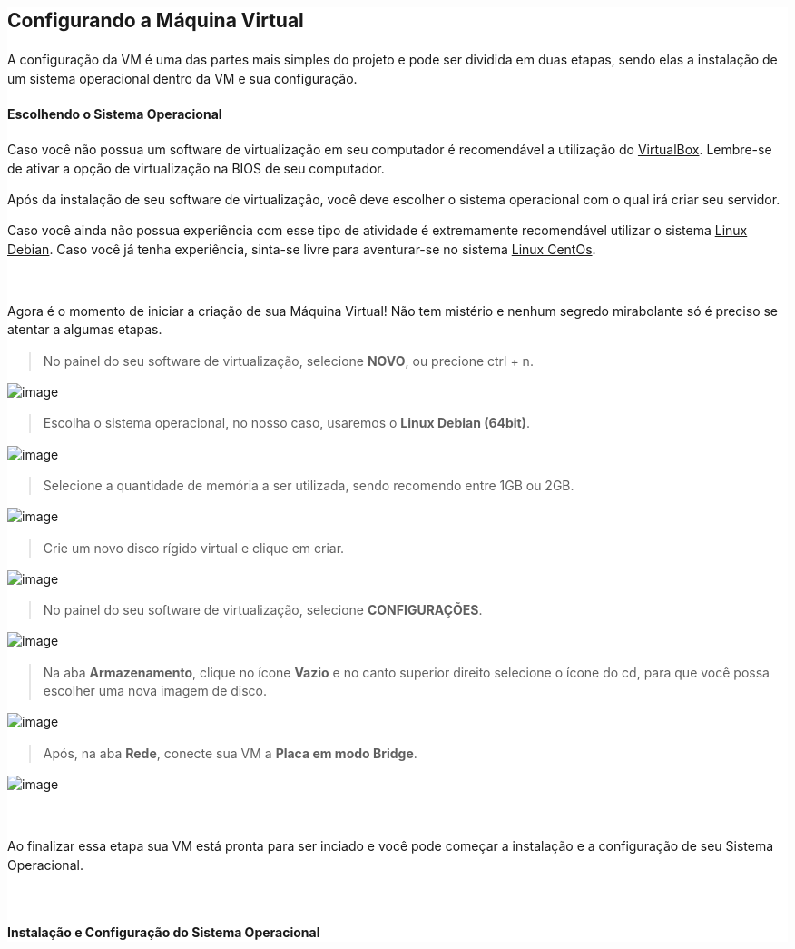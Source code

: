 ## Configurando a Máquina Virtual

<p>A configuração da VM é uma das partes mais simples do projeto e pode ser dividida em duas etapas, sendo elas a instalação de um sistema operacional dentro da VM e sua configuração.</p>

#### Escolhendo o Sistema Operacional

<p>Caso você não possua um software de virtualização em seu computador é recomendável a utilização do <a href="https://www.virtualbox.org">VirtualBox</a>. Lembre-se de ativar a opção de virtualização na BIOS de seu computador.</p>
<p>Após da instalação de seu software de virtualização, você deve escolher o sistema operacional com o qual irá criar seu servidor.</p>
<p>Caso você ainda não possua experiência com esse tipo de atividade é extremamente recomendável utilizar o sistema <a href="https://www.debian.org/download">Linux Debian</a>. Caso você já tenha experiência, sinta-se livre para aventurar-se no sistema <a href="https://www.centos.org/download">Linux CentOs</a>.</p>
<br>
<p>Agora é o momento de iniciar a criação de sua Máquina Virtual! Não tem mistério e nenhum segredo mirabolante só é preciso se atentar a algumas etapas.</p>

> No painel do seu software de virtualização, selecione <b>NOVO</b>, ou precione ctrl + n.

![image](https://user-images.githubusercontent.com/87319964/137205713-ae3624c4-cb64-440f-9ae5-a33ec3d4d86e.png)

> Escolha o sistema operacional, no nosso caso, usaremos o <b>Linux Debian (64bit)</b>.

![image](https://user-images.githubusercontent.com/87319964/137205861-6d68f559-b123-4348-81f5-793bee1b39fb.png)

> Selecione a quantidade de memória a ser utilizada, sendo recomendo entre 1GB ou 2GB.

![image](https://user-images.githubusercontent.com/87319964/137205947-e24fb931-1233-4f2d-ba23-b84c1d79ace9.png)

> Crie um novo disco rígido virtual e clique em criar.

![image](https://user-images.githubusercontent.com/87319964/137206027-61b1bbba-6efc-4d18-b3ac-542e5183f849.png)

> No painel do seu software de virtualização, selecione <b>CONFIGURAÇÕES</b>.

![image](https://user-images.githubusercontent.com/87319964/137205713-ae3624c4-cb64-440f-9ae5-a33ec3d4d86e.png)

> Na aba <b>Armazenamento</b>, clique no ícone <b>Vazio</b> e no canto superior direito selecione o ícone do cd, para que você possa escolher uma nova imagem de disco.

![image](https://user-images.githubusercontent.com/87319964/137206343-9f5b2836-6500-4fd8-8a66-1266bc92d5f4.png)

> Após, na aba <b>Rede</b>, conecte sua VM a <b>Placa em modo Bridge</b>.

![image](https://user-images.githubusercontent.com/87319964/137206441-ff630ccb-c00b-4d6d-a1ad-2e1653975798.png)

<br>
<p>Ao finalizar essa etapa sua VM está pronta para ser inciado e você pode começar a instalação e a configuração de seu Sistema Operacional.</p><br>

#### Instalação e Configuração do Sistema Operacional
